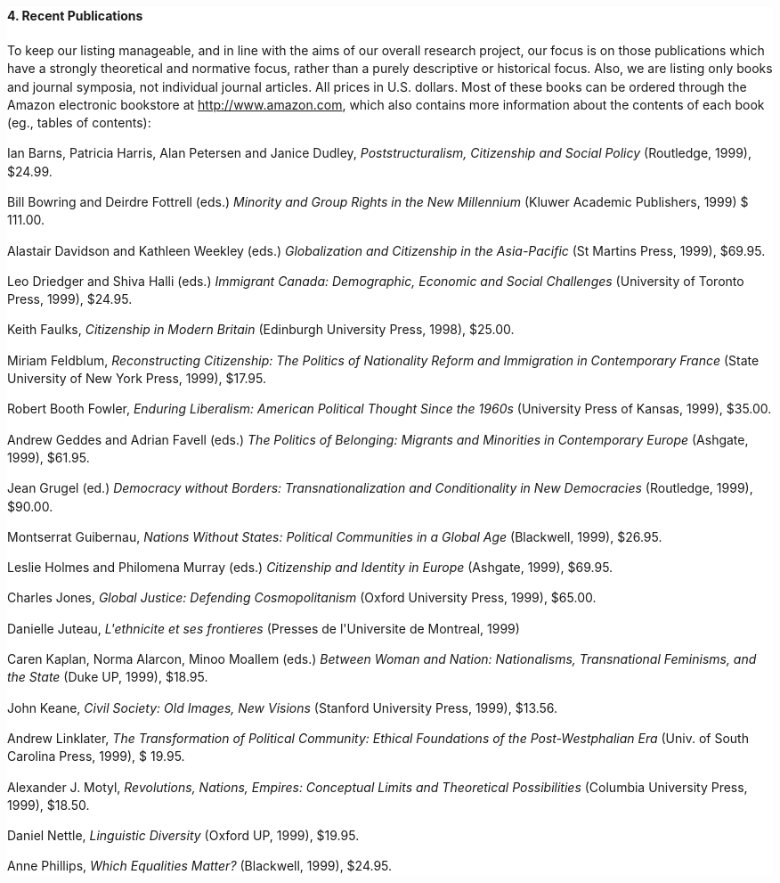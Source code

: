 #### 4\. Recent Publications

To keep our listing manageable, and in line with the aims of our overall research project, our focus is on those publications which have a strongly theoretical and normative focus, rather than a purely descriptive or historical focus. Also, we are listing only books and journal symposia, not individual journal articles. All prices in U.S. dollars. Most of these books can be ordered through the Amazon electronic bookstore at <http://www.amazon.com>, which also contains more information about the contents of each book (eg., tables of contents):

Ian Barns, Patricia Harris, Alan Petersen and Janice Dudley, _Poststructuralism, Citizenship and Social Policy_ (Routledge, 1999), \$24.99.

Bill Bowring and Deirdre Fottrell (eds.) _Minority and Group Rights in the New Millennium_ (Kluwer Academic Publishers, 1999) \$ 111.00.

Alastair Davidson and Kathleen Weekley (eds.) _Globalization and Citizenship in the Asia-Pacific_ (St Martins Press, 1999), \$69.95.

Leo Driedger and Shiva Halli (eds.) _Immigrant Canada: Demographic, Economic and Social Challenges_ (University of Toronto Press, 1999), \$24.95.

Keith Faulks, _Citizenship in Modern Britain_ (Edinburgh University Press, 1998), \$25.00.

Miriam Feldblum, _Reconstructing Citizenship: The Politics of Nationality Reform and Immigration in Contemporary France_ (State University of New York Press, 1999), \$17.95.

Robert Booth Fowler, _Enduring Liberalism: American Political Thought Since the 1960s_ (University Press of Kansas, 1999), \$35.00.

Andrew Geddes and Adrian Favell (eds.) _The Politics of Belonging: Migrants and Minorities in Contemporary Europe_ (Ashgate, 1999), \$61.95.

Jean Grugel (ed.) _Democracy without Borders: Transnationalization and Conditionality in New Democracies_ (Routledge, 1999), \$90.00.

Montserrat Guibernau, _Nations Without States: Political Communities in a Global Age_ (Blackwell, 1999), \$26.95.

Leslie Holmes and Philomena Murray (eds.) _Citizenship and Identity in Europe_ (Ashgate, 1999), \$69.95.

Charles Jones, _Global Justice: Defending Cosmopolitanism_ (Oxford University Press, 1999), \$65.00.

Danielle Juteau, _L'ethnicite et ses frontieres_ (Presses de l'Universite de Montreal, 1999)

Caren Kaplan, Norma Alarcon, Minoo Moallem (eds.) _Between Woman and Nation: Nationalisms, Transnational Feminisms, and the State_ (Duke UP, 1999), \$18.95.

John Keane, _Civil Society: Old Images, New Visions_ (Stanford University Press, 1999), \$13.56.

Andrew Linklater, _The Transformation of Political Community: Ethical Foundations of the Post-Westphalian Era_ (Univ. of South Carolina Press, 1999), \$ 19.95.

Alexander J. Motyl, _Revolutions, Nations, Empires: Conceptual Limits and Theoretical Possibilities_ (Columbia University Press, 1999), \$18.50.

Daniel Nettle, _Linguistic Diversity_ (Oxford UP, 1999), \$19.95.

Anne Phillips, _Which Equalities Matter?_ (Blackwell, 1999), \$24.95.

